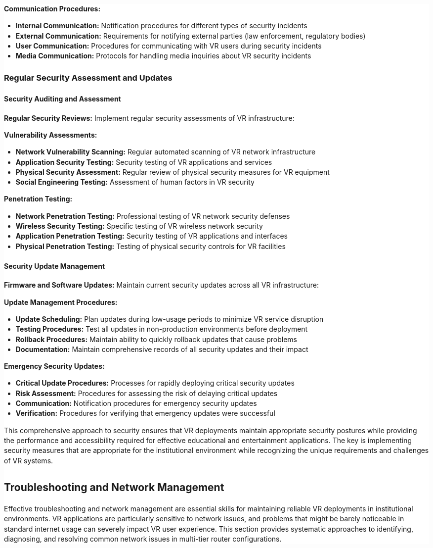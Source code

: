 **Communication Procedures:**
- **Internal Communication:** Notification procedures for different types of security incidents
- **External Communication:** Requirements for notifying external parties (law enforcement, regulatory bodies)
- **User Communication:** Procedures for communicating with VR users during security incidents
- **Media Communication:** Protocols for handling media inquiries about VR security incidents

### Regular Security Assessment and Updates

#### Security Auditing and Assessment

**Regular Security Reviews:**
Implement regular security assessments of VR infrastructure:

**Vulnerability Assessments:**
- **Network Vulnerability Scanning:** Regular automated scanning of VR network infrastructure
- **Application Security Testing:** Security testing of VR applications and services
- **Physical Security Assessment:** Regular review of physical security measures for VR equipment
- **Social Engineering Testing:** Assessment of human factors in VR security

**Penetration Testing:**
- **Network Penetration Testing:** Professional testing of VR network security defenses
- **Wireless Security Testing:** Specific testing of VR wireless network security
- **Application Penetration Testing:** Security testing of VR applications and interfaces
- **Physical Penetration Testing:** Testing of physical security controls for VR facilities

#### Security Update Management

**Firmware and Software Updates:**
Maintain current security updates across all VR infrastructure:

**Update Management Procedures:**
- **Update Scheduling:** Plan updates during low-usage periods to minimize VR service disruption
- **Testing Procedures:** Test all updates in non-production environments before deployment
- **Rollback Procedures:** Maintain ability to quickly rollback updates that cause problems
- **Documentation:** Maintain comprehensive records of all security updates and their impact

**Emergency Security Updates:**
- **Critical Update Procedures:** Processes for rapidly deploying critical security updates
- **Risk Assessment:** Procedures for assessing the risk of delaying critical updates
- **Communication:** Notification procedures for emergency security updates
- **Verification:** Procedures for verifying that emergency updates were successful

This comprehensive approach to security ensures that VR deployments maintain appropriate security postures while providing the performance and accessibility required for effective educational and entertainment applications. The key is implementing security measures that are appropriate for the institutional environment while recognizing the unique requirements and challenges of VR systems.

## Troubleshooting and Network Management

Effective troubleshooting and network management are essential skills for maintaining reliable VR deployments in institutional environments. VR applications are particularly sensitive to network issues, and problems that might be barely noticeable in standard internet usage can severely impact VR user experience. This section provides systematic approaches to identifying, diagnosing, and resolving common network issues in multi-tier router configurations.
